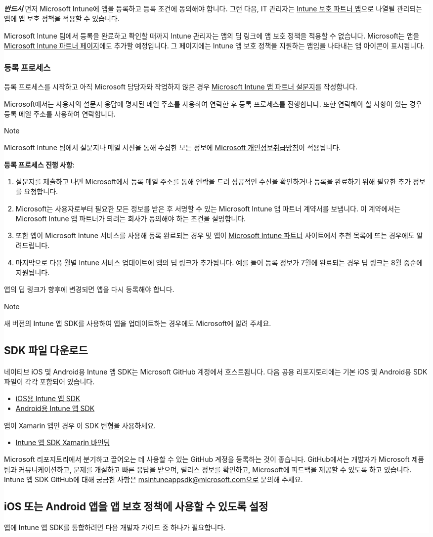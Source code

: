 _**반드시**_ 먼저 Microsoft Intune에 앱을 등록하고 등록 조건에 동의해야 합니다. 그런 다음, IT 관리자는 [Intune 보호 파트너 앱](apps-supported-intune-apps.md#partner-apps)으로 나열될 관리되는 앱에 앱 보호 정책을 적용할 수 있습니다.

Microsoft Intune 팀에서 등록을 완료하고 확인할 때까지 Intune 관리자는 앱의 딥 링크에 앱 보호 정책을 적용할 수 없습니다. Microsoft는 앱을 [Microsoft Intune 파트너 페이지](https://www.microsoft.com/cloud-platform/microsoft-intune-apps)에도 추가할 예정입니다. 그 페이지에는 Intune 앱 보호 정책을 지원하는 앱임을 나타내는 앱 아이콘이 표시됩니다.

### <a name="the-registration-process"></a>등록 프로세스
등록 프로세스를 시작하고 아직 Microsoft 담당자와 작업하지 않은 경우 [Microsoft Intune 앱 파트너 설문지](https://forms.office.com/Pages/ResponsePage.aspx?id=v4j5cvGGr0GRqy180BHbR80SNPjnVA1KsGiZ89UxSdVUMEpZNUFEUzdENENOVEdRMjM5UEpWWjJFVi4u)를 작성합니다.

Microsoft에서는 사용자의 설문지 응답에 명시된 메일 주소를 사용하여 연락한 후 등록 프로세스를 진행합니다. 또한 연락해야 할 사항이 있는 경우 등록 메일 주소를 사용하여 연락합니다.

> [!NOTE]
> Microsoft Intune 팀에서 설문지나 메일 서신을 통해 수집한 모든 정보에 [Microsoft 개인정보취급방침](https://www.microsoft.com/privacystatement/default.aspx)이 적용됩니다.

**등록 프로세스 진행 사항**:

1. 설문지를 제출하고 나면 Microsoft에서 등록 메일 주소를 통해 연락을 드려 성공적인 수신을 확인하거나 등록을 완료하기 위해 필요한 추가 정보를 요청합니다.

2. Microsoft는 사용자로부터 필요한 모든 정보를 받은 후 서명할 수 있는 Microsoft Intune 앱 파트너 계약서를 보냅니다. 이 계약에서는 Microsoft Intune 앱 파트너가 되려는 회사가 동의해야 하는 조건을 설명합니다.

3. 또한 앱이 Microsoft Intune 서비스를 사용해 등록 완료되는 경우 및 앱이 [Microsoft Intune 파트너](https://www.microsoft.com/cloud-platform/microsoft-intune-apps) 사이트에서 추천 목록에 뜨는 경우에도 알려드립니다.

4. 마지막으로 다음 월별 Intune 서비스 업데이트에 앱의 딥 링크가 추가됩니다. 예를 들어 등록 정보가 7월에 완료되는 경우 딥 링크는 8월 중순에 지원됩니다.

앱의 딥 링크가 향후에 변경되면 앱을 다시 등록해야 합니다.

> [!NOTE]
> 새 버전의 Intune 앱 SDK를 사용하여 앱을 업데이트하는 경우에도 Microsoft에 알려 주세요.

## <a name="download-the-sdk-files"></a>SDK 파일 다운로드

네이티브 iOS 및 Android용 Intune 앱 SDK는 Microsoft GitHub 계정에서 호스트됩니다. 다음 공용 리포지토리에는 기본 iOS 및 Android용 SDK 파일이 각각 포함되어 있습니다.

* [iOS용 Intune 앱 SDK](https://github.com/msintuneappsdk/ms-intune-app-sdk-ios)
* [Android용 Intune 앱 SDK](https://github.com/msintuneappsdk/ms-intune-app-sdk-android)

앱이 Xamarin 앱인 경우 이 SDK 변형을 사용하세요.

* [Intune 앱 SDK Xamarin 바인딩](https://github.com/msintuneappsdk/intune-app-sdk-xamarin)

Microsoft 리포지토리에서 분기하고 끌어오는 데 사용할 수 있는 GitHub 계정을 등록하는 것이 좋습니다. GitHub에서는 개발자가 Microsoft 제품 팀과 커뮤니케이션하고, 문제를 개설하고 빠른 응답을 받으며, 릴리스 정보를 확인하고, Microsoft에 피드백을 제공할 수 있도록 하고 있습니다. Intune 앱 SDK GitHub에 대해 궁금한 사항은 msintuneappsdk@microsoft.com으로 문의해 주세요.

## <a name="enable-your-ios-or-android-app-for-app-protection-policy"></a>iOS 또는 Android 앱을 앱 보호 정책에 사용할 수 있도록 설정

앱에 Intune 앱 SDK를 통합하려면 다음 개발자 가이드 중 하나가 필요합니다.
